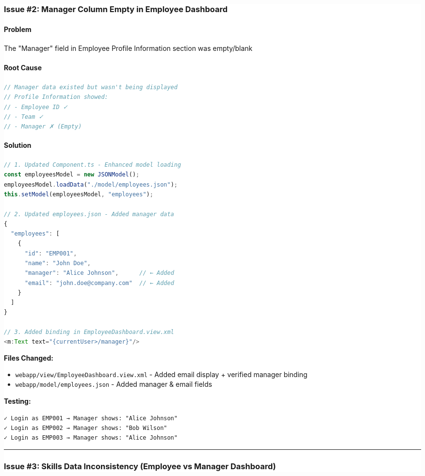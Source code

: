 
### Issue #2: Manager Column Empty in Employee Dashboard

#### Problem
The "Manager" field in Employee Profile Information section was empty/blank

#### Root Cause
```typescript
// Manager data existed but wasn't being displayed
// Profile Information showed:
// - Employee ID ✓
// - Team ✓
// - Manager ✗ (Empty)
```

#### Solution
```typescript
// 1. Updated Component.ts - Enhanced model loading
const employeesModel = new JSONModel();
employeesModel.loadData("./model/employees.json");
this.setModel(employeesModel, "employees");

// 2. Updated employees.json - Added manager data
{
  "employees": [
    {
      "id": "EMP001",
      "name": "John Doe",
      "manager": "Alice Johnson",      // ← Added
      "email": "john.doe@company.com"  // ← Added
    }
  ]
}

// 3. Added binding in EmployeeDashboard.view.xml
<m:Text text="{currentUser>/manager}"/>
```

**Files Changed:**
- `webapp/view/EmployeeDashboard.view.xml` - Added email display + verified manager binding
- `webapp/model/employees.json` - Added manager & email fields

**Testing:**
```
✓ Login as EMP001 → Manager shows: "Alice Johnson"
✓ Login as EMP002 → Manager shows: "Bob Wilson"
✓ Login as EMP003 → Manager shows: "Alice Johnson"
```

---

### Issue #3: Skills Data Inconsistency (Employee vs Manager Dashboard)
